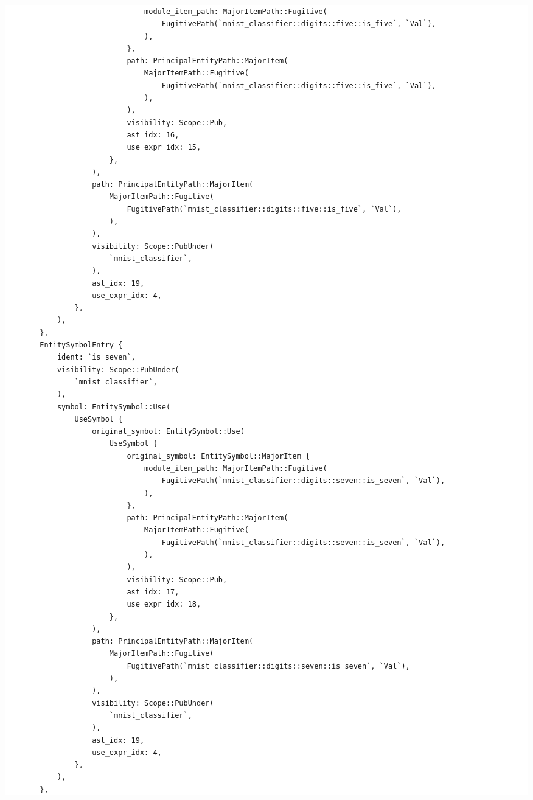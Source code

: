                                     module_item_path: MajorItemPath::Fugitive(
                                        FugitivePath(`mnist_classifier::digits::five::is_five`, `Val`),
                                    ),
                                },
                                path: PrincipalEntityPath::MajorItem(
                                    MajorItemPath::Fugitive(
                                        FugitivePath(`mnist_classifier::digits::five::is_five`, `Val`),
                                    ),
                                ),
                                visibility: Scope::Pub,
                                ast_idx: 16,
                                use_expr_idx: 15,
                            },
                        ),
                        path: PrincipalEntityPath::MajorItem(
                            MajorItemPath::Fugitive(
                                FugitivePath(`mnist_classifier::digits::five::is_five`, `Val`),
                            ),
                        ),
                        visibility: Scope::PubUnder(
                            `mnist_classifier`,
                        ),
                        ast_idx: 19,
                        use_expr_idx: 4,
                    },
                ),
            },
            EntitySymbolEntry {
                ident: `is_seven`,
                visibility: Scope::PubUnder(
                    `mnist_classifier`,
                ),
                symbol: EntitySymbol::Use(
                    UseSymbol {
                        original_symbol: EntitySymbol::Use(
                            UseSymbol {
                                original_symbol: EntitySymbol::MajorItem {
                                    module_item_path: MajorItemPath::Fugitive(
                                        FugitivePath(`mnist_classifier::digits::seven::is_seven`, `Val`),
                                    ),
                                },
                                path: PrincipalEntityPath::MajorItem(
                                    MajorItemPath::Fugitive(
                                        FugitivePath(`mnist_classifier::digits::seven::is_seven`, `Val`),
                                    ),
                                ),
                                visibility: Scope::Pub,
                                ast_idx: 17,
                                use_expr_idx: 18,
                            },
                        ),
                        path: PrincipalEntityPath::MajorItem(
                            MajorItemPath::Fugitive(
                                FugitivePath(`mnist_classifier::digits::seven::is_seven`, `Val`),
                            ),
                        ),
                        visibility: Scope::PubUnder(
                            `mnist_classifier`,
                        ),
                        ast_idx: 19,
                        use_expr_idx: 4,
                    },
                ),
            },